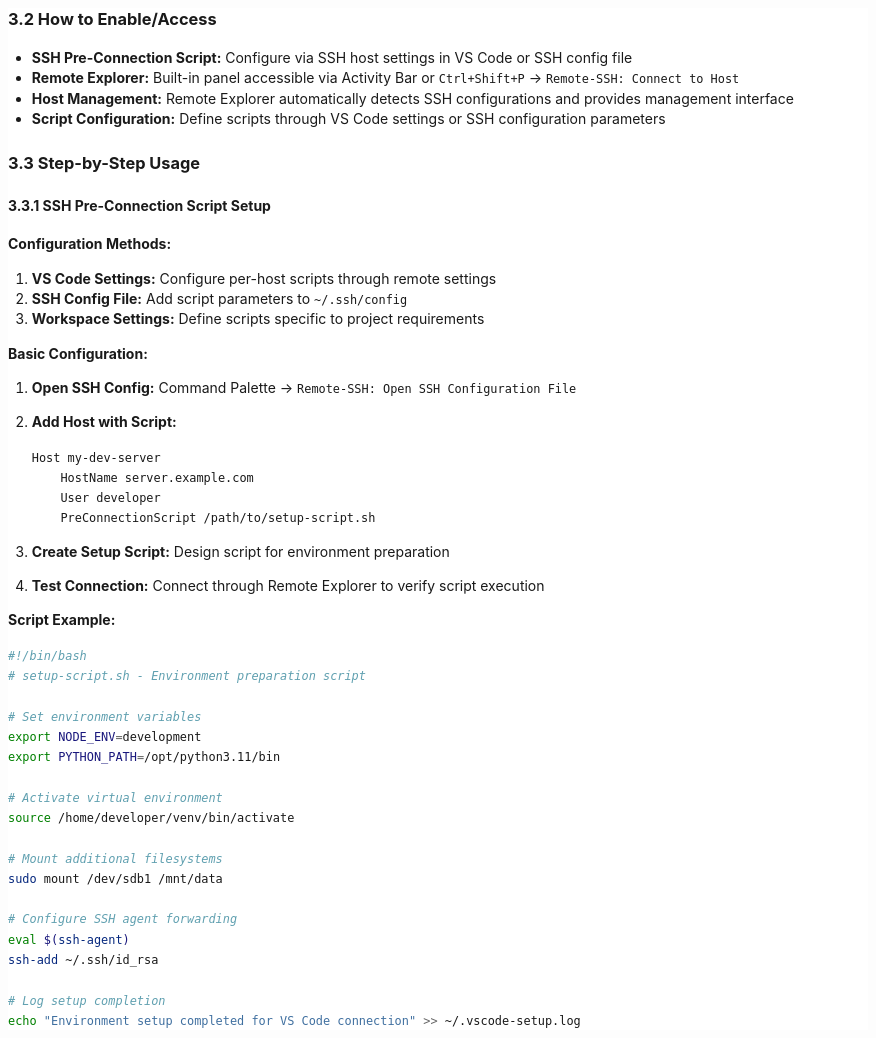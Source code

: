 ### 3.2 How to Enable/Access

- **SSH Pre-Connection Script:** Configure via SSH host settings in VS Code or SSH config file
- **Remote Explorer:** Built-in panel accessible via Activity Bar or `Ctrl+Shift+P` → `Remote-SSH: Connect to Host`
- **Host Management:** Remote Explorer automatically detects SSH configurations and provides management interface
- **Script Configuration:** Define scripts through VS Code settings or SSH configuration parameters

### 3.3 Step-by-Step Usage

#### 3.3.1 SSH Pre-Connection Script Setup

**Configuration Methods:**

1. **VS Code Settings:** Configure per-host scripts through remote settings
2. **SSH Config File:** Add script parameters to `~/.ssh/config`
3. **Workspace Settings:** Define scripts specific to project requirements

**Basic Configuration:**

1. **Open SSH Config:** Command Palette → `Remote-SSH: Open SSH Configuration File`
2. **Add Host with Script:**

   ```
   Host my-dev-server
       HostName server.example.com
       User developer
       PreConnectionScript /path/to/setup-script.sh
   ```

3. **Create Setup Script:** Design script for environment preparation
4. **Test Connection:** Connect through Remote Explorer to verify script execution

**Script Example:**

```bash
#!/bin/bash
# setup-script.sh - Environment preparation script

# Set environment variables
export NODE_ENV=development
export PYTHON_PATH=/opt/python3.11/bin

# Activate virtual environment
source /home/developer/venv/bin/activate

# Mount additional filesystems
sudo mount /dev/sdb1 /mnt/data

# Configure SSH agent forwarding
eval $(ssh-agent)
ssh-add ~/.ssh/id_rsa

# Log setup completion
echo "Environment setup completed for VS Code connection" >> ~/.vscode-setup.log
```
